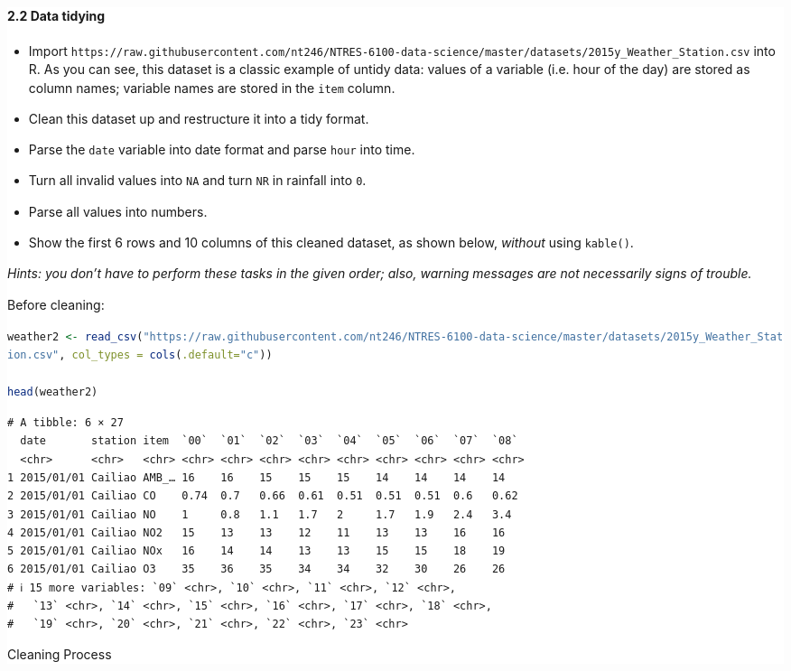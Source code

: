 #### **2.2 Data tidying**

- Import
  `https://raw.githubusercontent.com/nt246/NTRES-6100-data-science/master/datasets/2015y_Weather_Station.csv`
  into R. As you can see, this dataset is a classic example of untidy
  data: values of a variable (i.e. hour of the day) are stored as column
  names; variable names are stored in the `item` column.

- Clean this dataset up and restructure it into a tidy format.

- Parse the `date` variable into date format and parse `hour` into time.

- Turn all invalid values into `NA` and turn `NR` in rainfall into `0`.

- Parse all values into numbers.

- Show the first 6 rows and 10 columns of this cleaned dataset, as shown
  below, *without* using `kable()`.

*Hints: you don’t have to perform these tasks in the given order; also,
warning messages are not necessarily signs of trouble.*

Before cleaning:

``` r
weather2 <- read_csv("https://raw.githubusercontent.com/nt246/NTRES-6100-data-science/master/datasets/2015y_Weather_Station.csv", col_types = cols(.default="c")) 

head(weather2) 
```

    # A tibble: 6 × 27
      date       station item  `00`  `01`  `02`  `03`  `04`  `05`  `06`  `07`  `08` 
      <chr>      <chr>   <chr> <chr> <chr> <chr> <chr> <chr> <chr> <chr> <chr> <chr>
    1 2015/01/01 Cailiao AMB_… 16    16    15    15    15    14    14    14    14   
    2 2015/01/01 Cailiao CO    0.74  0.7   0.66  0.61  0.51  0.51  0.51  0.6   0.62 
    3 2015/01/01 Cailiao NO    1     0.8   1.1   1.7   2     1.7   1.9   2.4   3.4  
    4 2015/01/01 Cailiao NO2   15    13    13    12    11    13    13    16    16   
    5 2015/01/01 Cailiao NOx   16    14    14    13    13    15    15    18    19   
    6 2015/01/01 Cailiao O3    35    36    35    34    34    32    30    26    26   
    # ℹ 15 more variables: `09` <chr>, `10` <chr>, `11` <chr>, `12` <chr>,
    #   `13` <chr>, `14` <chr>, `15` <chr>, `16` <chr>, `17` <chr>, `18` <chr>,
    #   `19` <chr>, `20` <chr>, `21` <chr>, `22` <chr>, `23` <chr>

Cleaning Process
